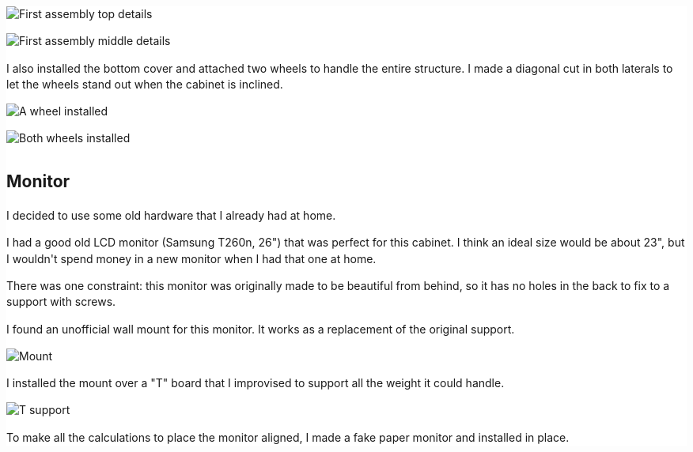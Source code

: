 ![First assembly top details](./21-first-assembly-top-detail.JPG)

![First assembly middle details](./22-first-assembly-middle-detail.JPG)

I also installed the bottom cover and attached two wheels to handle the entire structure. I made a diagonal cut in both laterals to let the wheels stand out when the cabinet is inclined.

![A wheel installed](./23-wheel.JPG)

![Both wheels installed](./24-both-wheels.JPG)


## Monitor

I decided to use some old hardware that I already had at home.

I had a good old LCD monitor (Samsung T260n, 26") that was perfect for this cabinet. I think an ideal size would be about 23", but I wouldn't spend money in a new monitor when I had that one at home.

There was one constraint: this monitor was originally made to be beautiful from behind, so it has no holes in the back to fix to a support with screws.

I found an unofficial wall mount for this monitor. It works as a replacement of the original support.

![Mount](./25-mount.JPG)

I installed the mount over a "T" board that I improvised to support all the weight it could handle.

![T support](./26-T-support.JPG)

To make all the calculations to place the monitor aligned, I made a fake paper monitor and installed in place.
